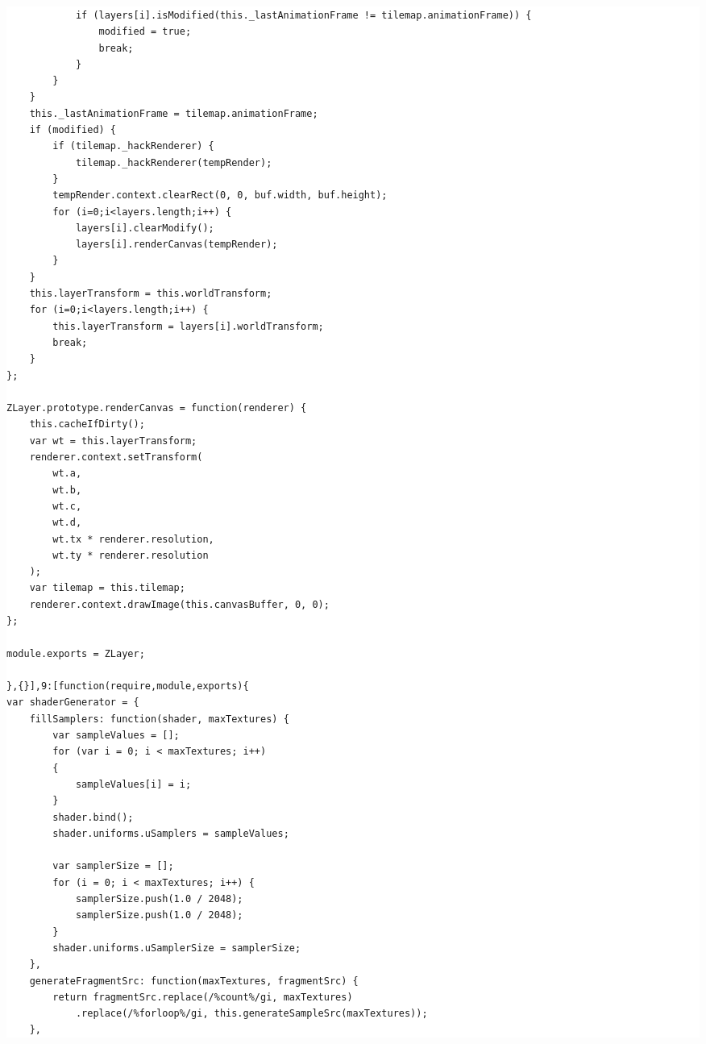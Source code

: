 ```
            if (layers[i].isModified(this._lastAnimationFrame != tilemap.animationFrame)) {
                modified = true;
                break;
            }
        }
    }
    this._lastAnimationFrame = tilemap.animationFrame;
    if (modified) {
        if (tilemap._hackRenderer) {
            tilemap._hackRenderer(tempRender);
        }
        tempRender.context.clearRect(0, 0, buf.width, buf.height);
        for (i=0;i<layers.length;i++) {
            layers[i].clearModify();
            layers[i].renderCanvas(tempRender);
        }
    }
    this.layerTransform = this.worldTransform;
    for (i=0;i<layers.length;i++) {
        this.layerTransform = layers[i].worldTransform;
        break;
    }
};

ZLayer.prototype.renderCanvas = function(renderer) {
    this.cacheIfDirty();
    var wt = this.layerTransform;
    renderer.context.setTransform(
        wt.a,
        wt.b,
        wt.c,
        wt.d,
        wt.tx * renderer.resolution,
        wt.ty * renderer.resolution
    );
    var tilemap = this.tilemap;
    renderer.context.drawImage(this.canvasBuffer, 0, 0);
};

module.exports = ZLayer;

},{}],9:[function(require,module,exports){
var shaderGenerator = {
    fillSamplers: function(shader, maxTextures) {
        var sampleValues = [];
        for (var i = 0; i < maxTextures; i++)
        {
            sampleValues[i] = i;
        }
        shader.bind();
        shader.uniforms.uSamplers = sampleValues;

        var samplerSize = [];
        for (i = 0; i < maxTextures; i++) {
            samplerSize.push(1.0 / 2048);
            samplerSize.push(1.0 / 2048);
        }
        shader.uniforms.uSamplerSize = samplerSize;
    },
    generateFragmentSrc: function(maxTextures, fragmentSrc) {
        return fragmentSrc.replace(/%count%/gi, maxTextures)
            .replace(/%forloop%/gi, this.generateSampleSrc(maxTextures));
    },
```